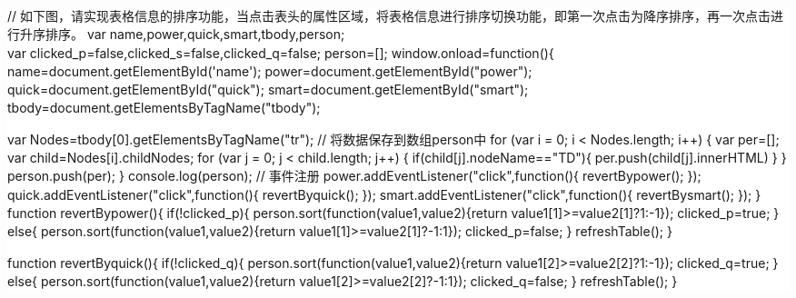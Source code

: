 // 如下图，请实现表格信息的排序功能，当点击表头的属性区域，将表格信息进行排序切换功能，即第一次点击为降序排序，再一次点击进行升序排序。 
var name,power,quick,smart,tbody,person;  
var clicked_p=false,clicked_s=false,clicked_q=false; 
person=[]; 
window.onload=function(){ 
name=document.getElementById('name'); 
power=document.getElementById("power"); 
quick=document.getElementById("quick"); 
smart=document.getElementById("smart"); 
tbody=document.getElementsByTagName("tbody"); 

var Nodes=tbody[0].getElementsByTagName("tr"); 
// 将数据保存到数组person中 
for (var i = 0; i < Nodes.length; i++) { 
var per=[]; 
var child=Nodes[i].childNodes; 
for (var j = 0; j < child.length; j++) { 
if(child[j].nodeName=="TD"){ 
per.push(child[j].innerHTML) 
} 
} 
person.push(per); 
} 
console.log(person); 
// 事件注册 
power.addEventListener("click",function(){ 
revertBypower(); 
}); 
quick.addEventListener("click",function(){ 
revertByquick(); 
}); 
smart.addEventListener("click",function(){ 
revertBysmart(); 
}); 
} 
function revertBypower(){ 
if(!clicked_p){ 
person.sort(function(value1,value2){return value1[1]>=value2[1]?1:-1}); 
clicked_p=true; 
} 
else{ 
person.sort(function(value1,value2){return value1[1]>=value2[1]?-1:1}); 
clicked_p=false; 
} 
refreshTable(); 
} 

function revertByquick(){ 
if(!clicked_q){ 
person.sort(function(value1,value2){return value1[2]>=value2[2]?1:-1}); 
clicked_q=true; 
} 
else{ 
person.sort(function(value1,value2){return value1[2]>=value2[2]?-1:1}); 
clicked_q=false; 
} 
refreshTable(); 
} 
